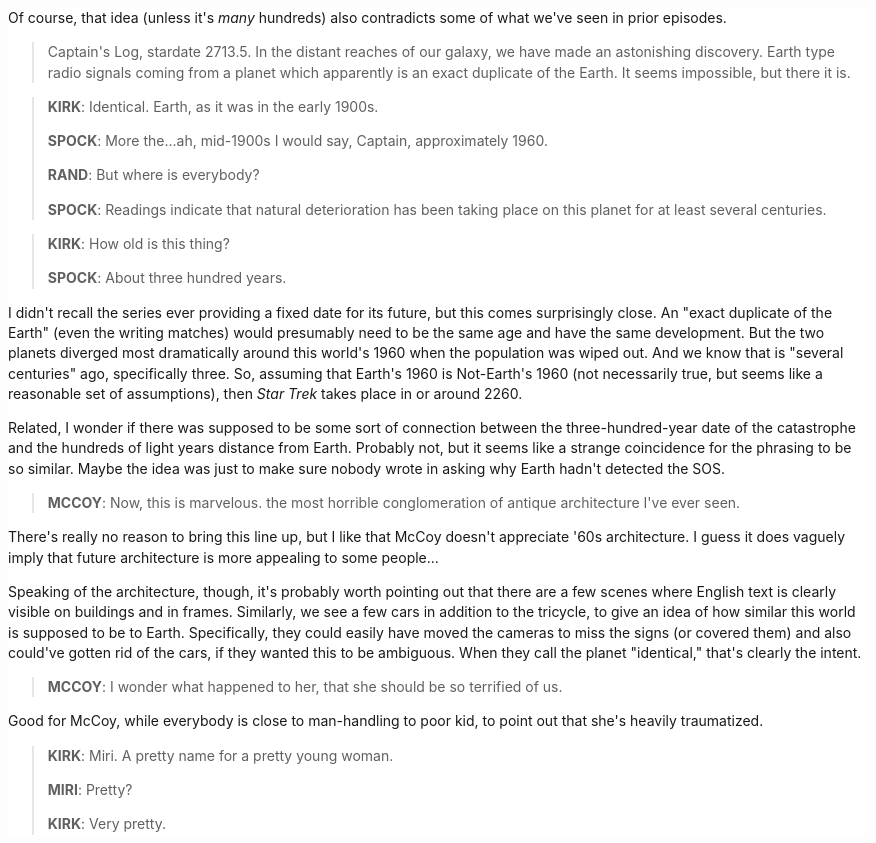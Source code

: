 Of course, that idea (unless it's *many* hundreds) also contradicts some of what we've seen in prior episodes.

 > Captain's Log, stardate 2713.5. In the distant reaches of our galaxy, we have made an astonishing discovery. Earth type radio signals coming from a planet which apparently is an exact duplicate of the Earth. It seems impossible, but there it is.

 > **KIRK**: Identical. Earth, as it was in the early 1900s.
 >
 > **SPOCK**: More the...ah, mid-1900s I would say, Captain, approximately 1960.
 >
 > **RAND**: But where is everybody?
 >
 > **SPOCK**: Readings indicate that natural deterioration has been taking place on this planet for at least several centuries.

 > **KIRK**: How old is this thing?
 >
 > **SPOCK**: About three hundred years.

I didn't recall the series ever providing a fixed date for its future, but this comes surprisingly close.  An "exact duplicate of the Earth" (even the writing matches) would presumably need to be the same age and have the same development.  But the two planets diverged most dramatically around this world's 1960 when the population was wiped out.  And we know that is "several centuries" ago, specifically three.  So, assuming that Earth's 1960 is Not-Earth's 1960 (not necessarily true, but seems like a reasonable set of assumptions), then *Star Trek* takes place in or around 2260.

Related, I wonder if there was supposed to be some sort of connection between the three-hundred-year date of the catastrophe and the hundreds of light years distance from Earth.  Probably not, but it seems like a strange coincidence for the phrasing to be so similar.  Maybe the idea was just to make sure nobody wrote in asking why Earth hadn't detected the SOS.

 > **MCCOY**: Now, this is marvelous. the most horrible conglomeration of antique architecture I've ever seen.

There's really no reason to bring this line up, but I like that McCoy doesn't appreciate '60s architecture.  I guess it does vaguely imply that future architecture is more appealing to some people...

Speaking of the architecture, though, it's probably worth pointing out that there are a few scenes where English text is clearly visible on buildings and in frames.  Similarly, we see a few cars in addition to the tricycle, to give an idea of how similar this world is supposed to be to Earth.  Specifically, they could easily have moved the cameras to miss the signs (or covered them) and also could've gotten rid of the cars, if they wanted this to be ambiguous.  When they call the planet "identical," that's clearly the intent.

 > **MCCOY**: I wonder what happened to her, that she should be so terrified of us.

Good for McCoy, while everybody is close to man-handling to poor kid, to point out that she's heavily traumatized.

 > **KIRK**: Miri. A pretty name for a pretty young woman.
 >
 > **MIRI**: Pretty?
 >
 > **KIRK**: Very pretty.
